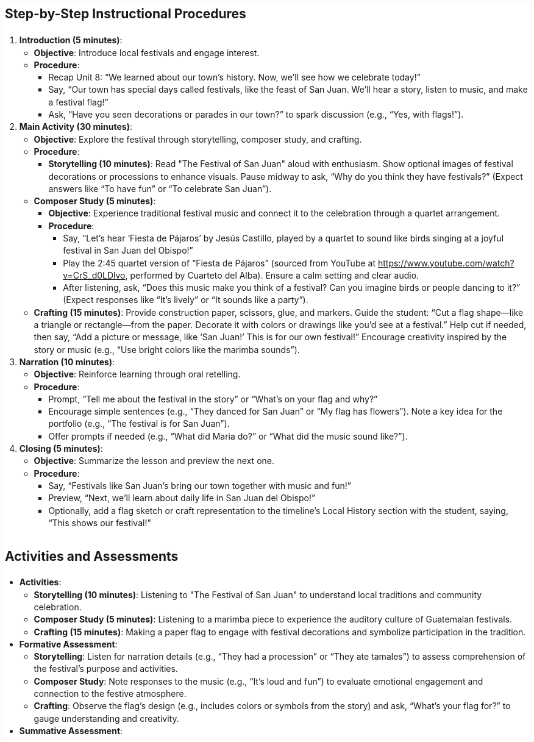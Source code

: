 ## Step-by-Step Instructional Procedures
1. **Introduction (5 minutes)**:
   - **Objective**: Introduce local festivals and engage interest.
   - **Procedure**:
     - Recap Unit 8: “We learned about our town’s history. Now, we’ll see how we celebrate today!”
     - Say, “Our town has special days called festivals, like the feast of San Juan. We’ll hear a story, listen to music, and make a festival flag!”
     - Ask, “Have you seen decorations or parades in our town?” to spark discussion (e.g., “Yes, with flags!”).
2. **Main Activity (30 minutes)**:
   - **Objective**: Explore the festival through storytelling, composer study, and crafting.
   - **Procedure**:
     - **Storytelling (10 minutes)**: Read "The Festival of San Juan" aloud with enthusiasm. Show optional images of festival decorations or processions to enhance visuals. Pause midway to ask, “Why do you think they have festivals?” (Expect answers like “To have fun” or “To celebrate San Juan”).
    - **Composer Study (5 minutes)**:
      - **Objective**: Experience traditional festival music and connect it to the celebration through a quartet arrangement.
      - **Procedure**:
        - Say, “Let’s hear ‘Fiesta de Pájaros’ by Jesús Castillo, played by a quartet to sound like birds singing at a joyful festival in San Juan del Obispo!”
        - Play the 2:45 quartet version of “Fiesta de Pájaros” (sourced from YouTube at https://www.youtube.com/watch?v=CrS_d0LDlvo, performed by Cuarteto del Alba). Ensure a calm setting and clear audio.
        - After listening, ask, “Does this music make you think of a festival? Can you imagine birds or people dancing to it?” (Expect responses like “It’s lively” or “It sounds like a party”).
     - **Crafting (15 minutes)**: Provide construction paper, scissors, glue, and markers. Guide the student: “Cut a flag shape—like a triangle or rectangle—from the paper. Decorate it with colors or drawings like you’d see at a festival.” Help cut if needed, then say, “Add a picture or message, like ‘San Juan!’ This is for our own festival!” Encourage creativity inspired by the story or music (e.g., “Use bright colors like the marimba sounds”).
3. **Narration (10 minutes)**:
   - **Objective**: Reinforce learning through oral retelling.
   - **Procedure**:
     - Prompt, “Tell me about the festival in the story” or “What’s on your flag and why?”
     - Encourage simple sentences (e.g., “They danced for San Juan” or “My flag has flowers”). Note a key idea for the portfolio (e.g., “The festival is for San Juan”).
     - Offer prompts if needed (e.g., “What did Maria do?” or “What did the music sound like?”).
4. **Closing (5 minutes)**:
   - **Objective**: Summarize the lesson and preview the next one.
   - **Procedure**:
     - Say, “Festivals like San Juan’s bring our town together with music and fun!”
     - Preview, “Next, we’ll learn about daily life in San Juan del Obispo!”
     - Optionally, add a flag sketch or craft representation to the timeline’s Local History section with the student, saying, “This shows our festival!”

## Activities and Assessments
- **Activities**:
  - **Storytelling (10 minutes)**: Listening to "The Festival of San Juan" to understand local traditions and community celebration.
  - **Composer Study (5 minutes)**: Listening to a marimba piece to experience the auditory culture of Guatemalan festivals.
  - **Crafting (15 minutes)**: Making a paper flag to engage with festival decorations and symbolize participation in the tradition.
- **Formative Assessment**:
  - **Storytelling**: Listen for narration details (e.g., “They had a procession” or “They ate tamales”) to assess comprehension of the festival’s purpose and activities.
  - **Composer Study**: Note responses to the music (e.g., “It’s loud and fun”) to evaluate emotional engagement and connection to the festive atmosphere.
  - **Crafting**: Observe the flag’s design (e.g., includes colors or symbols from the story) and ask, “What’s your flag for?” to gauge understanding and creativity.
- **Summative Assessment**: